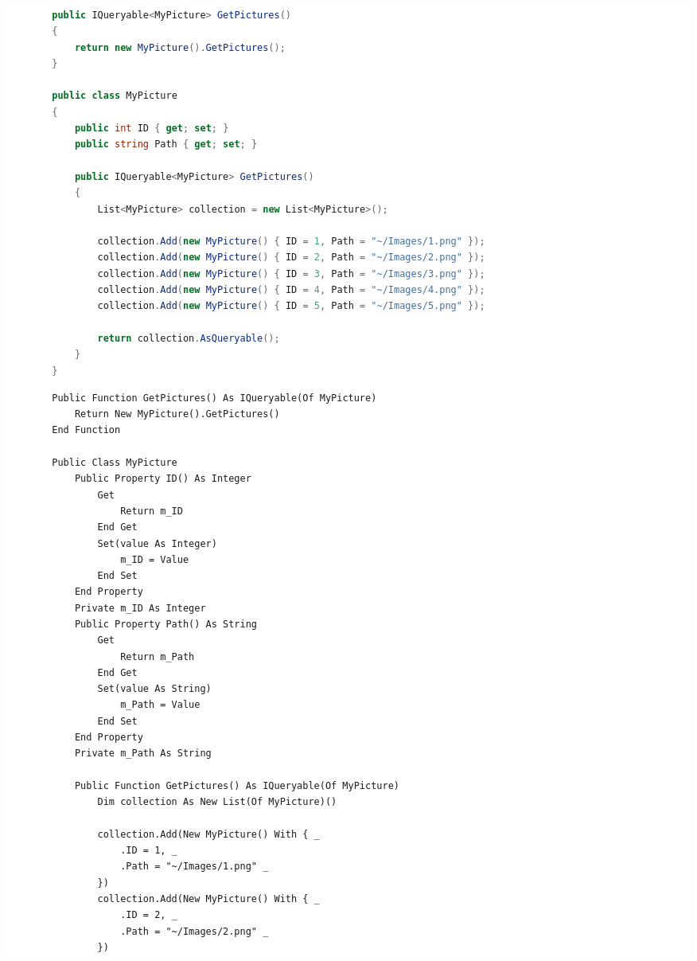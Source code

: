 

````C#
	    public IQueryable<MyPicture> GetPictures()
	    {
	        return new MyPicture().GetPictures();
	    }
	
	    public class MyPicture
	    {
	        public int ID { get; set; }
	        public string Path { get; set; }
	
	        public IQueryable<MyPicture> GetPictures()
	        {
	            List<MyPicture> collection = new List<MyPicture>();
	
	            collection.Add(new MyPicture() { ID = 1, Path = "~/Images/1.png" });
	            collection.Add(new MyPicture() { ID = 2, Path = "~/Images/2.png" });
	            collection.Add(new MyPicture() { ID = 3, Path = "~/Images/3.png" });
	            collection.Add(new MyPicture() { ID = 4, Path = "~/Images/4.png" });
	            collection.Add(new MyPicture() { ID = 5, Path = "~/Images/5.png" });
	
	            return collection.AsQueryable();
	        }
	    }
````



````VB.NET
	    Public Function GetPictures() As IQueryable(Of MyPicture)
	        Return New MyPicture().GetPictures()
	    End Function
	
	    Public Class MyPicture
	        Public Property ID() As Integer
	            Get
	                Return m_ID
	            End Get
	            Set(value As Integer)
	                m_ID = Value
	            End Set
	        End Property
	        Private m_ID As Integer
	        Public Property Path() As String
	            Get
	                Return m_Path
	            End Get
	            Set(value As String)
	                m_Path = Value
	            End Set
	        End Property
	        Private m_Path As String
	
	        Public Function GetPictures() As IQueryable(Of MyPicture)
	            Dim collection As New List(Of MyPicture)()
	
	            collection.Add(New MyPicture() With { _
	                .ID = 1, _
	                .Path = "~/Images/1.png" _
	            })
	            collection.Add(New MyPicture() With { _
	                .ID = 2, _
	                .Path = "~/Images/2.png" _
	            })
````